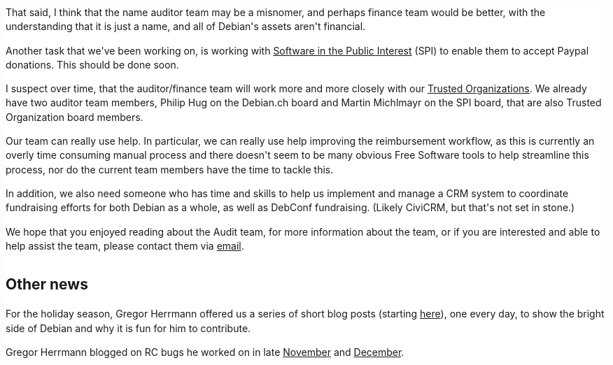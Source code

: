 
That said, I think that the name auditor team may be a misnomer, and
perhaps finance team would be better, with the understanding that it
is just a name, and all of Debian's assets aren't financial.




Another task that we've been working on, is working with [Software in the Public Interest](https://www.spi-inc.org/) (SPI)
to enable them to accept Paypal donations. This
should be done soon.




I suspect over time, that the auditor/finance team will work more and
more closely with our [Trusted Organizations](https://wiki.debian.org/Teams/DPL/TrustedOrganizationCriteria). We already have two
auditor team members, Philip Hug on the Debian.ch board and Martin
Michlmayr on the SPI board, that are also Trusted Organization board
members.




Our team can really use help. In particular, we can really use help
improving the reimbursement workflow, as this is currently an overly
time consuming manual process and there doesn't seem to be many
obvious Free Software tools to help streamline this process, nor do the
current team members have the time to tackle this.




In addition, we also need someone who has time and skills to help us
implement and manage a CRM system to coordinate fundraising
efforts for both Debian as a whole, as well as DebConf fundraising.
(Likely CiviCRM, but that's not set in stone.)





We hope that you enjoyed reading about the Audit team, for more information
about the team, or if you are interested and able to help assist the team,
please contact them via [email](mailto:auditor@debian.org).



Other news
----------



For the holiday season, Gregor Herrmann offered us a series of short blog posts
(starting [here](http://info.comodo.priv.at/blog/gdac_2014_1.html)),
one every day, to show the bright side of Debian and why it is fun for him to
contribute.




Gregor Herrmann blogged on RC bugs he worked on in late [November](http://info.comodo.priv.at/blog/rc_bugs_2014_47_48.html)
and [December](http://info.comodo.priv.at/blog/rc_bugs_2014_49_50.html).
